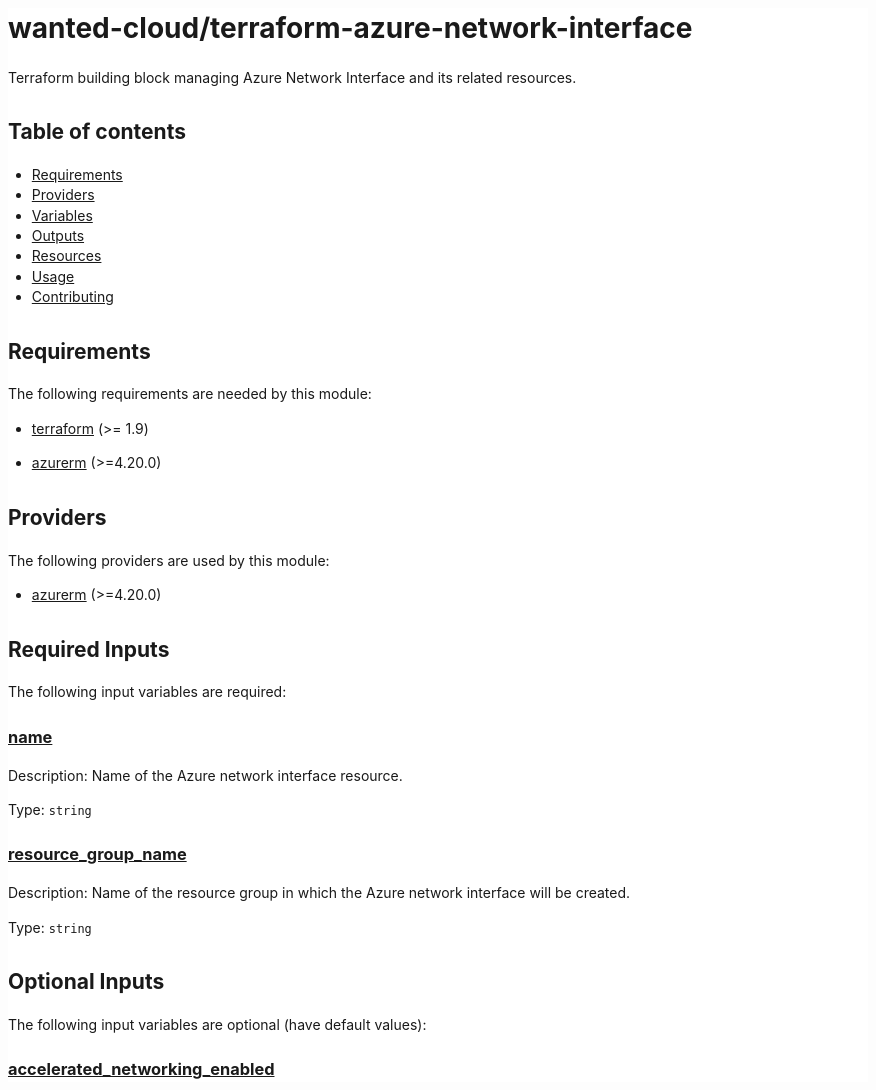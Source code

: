 
# wanted-cloud/terraform-azure-network-interface

Terraform building block managing Azure Network Interface and its related resources.

## Table of contents

- [Requirements](#requirements)
- [Providers](#providers)
- [Variables](#inputs)
- [Outputs](#outputs)
- [Resources](#resources)
- [Usage](#usage)
- [Contributing](#contributing)

## Requirements

The following requirements are needed by this module:

- <a name="requirement_terraform"></a> [terraform](#requirement\_terraform) (>= 1.9)

- <a name="requirement_azurerm"></a> [azurerm](#requirement\_azurerm) (>=4.20.0)

## Providers

The following providers are used by this module:

- <a name="provider_azurerm"></a> [azurerm](#provider\_azurerm) (>=4.20.0)

## Required Inputs

The following input variables are required:

### <a name="input_name"></a> [name](#input\_name)

Description: Name of the Azure network interface resource.

Type: `string`

### <a name="input_resource_group_name"></a> [resource\_group\_name](#input\_resource\_group\_name)

Description: Name of the resource group in which the Azure network interface will be created.

Type: `string`

## Optional Inputs

The following input variables are optional (have default values):

### <a name="input_accelerated_networking_enabled"></a> [accelerated\_networking\_enabled](#input\_accelerated\_networking\_enabled)
